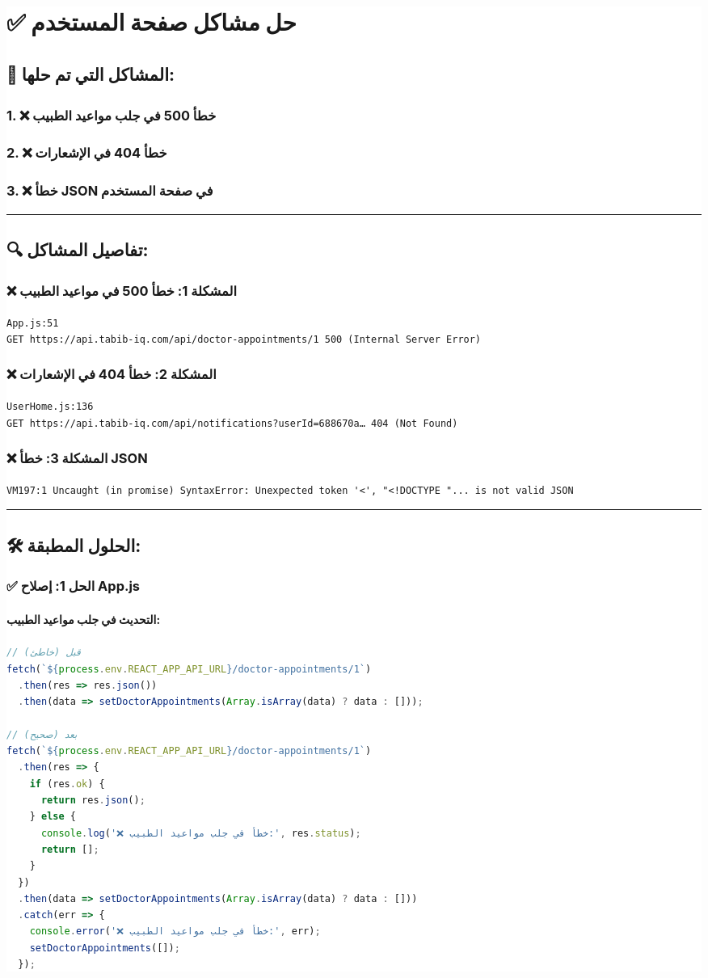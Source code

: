 # ✅ حل مشاكل صفحة المستخدم

## 🚨 **المشاكل التي تم حلها:**

### **1. ❌ خطأ 500 في جلب مواعيد الطبيب**
### **2. ❌ خطأ 404 في الإشعارات**
### **3. ❌ خطأ JSON في صفحة المستخدم**

---

## 🔍 **تفاصيل المشاكل:**

### **❌ المشكلة 1: خطأ 500 في مواعيد الطبيب**
```
App.js:51 
GET https://api.tabib-iq.com/api/doctor-appointments/1 500 (Internal Server Error)
```

### **❌ المشكلة 2: خطأ 404 في الإشعارات**
```
UserHome.js:136 
GET https://api.tabib-iq.com/api/notifications?userId=688670a… 404 (Not Found)
```

### **❌ المشكلة 3: خطأ JSON**
```
VM197:1 Uncaught (in promise) SyntaxError: Unexpected token '<', "<!DOCTYPE "... is not valid JSON
```

---

## 🛠️ **الحلول المطبقة:**

### **✅ الحل 1: إصلاح App.js**

#### **التحديث في جلب مواعيد الطبيب:**
```javascript
// قبل (خاطئ)
fetch(`${process.env.REACT_APP_API_URL}/doctor-appointments/1`)
  .then(res => res.json())
  .then(data => setDoctorAppointments(Array.isArray(data) ? data : []));

// بعد (صحيح)
fetch(`${process.env.REACT_APP_API_URL}/doctor-appointments/1`)
  .then(res => {
    if (res.ok) {
      return res.json();
    } else {
      console.log('❌ خطأ في جلب مواعيد الطبيب:', res.status);
      return [];
    }
  })
  .then(data => setDoctorAppointments(Array.isArray(data) ? data : []))
  .catch(err => {
    console.error('❌ خطأ في جلب مواعيد الطبيب:', err);
    setDoctorAppointments([]);
  });
```
